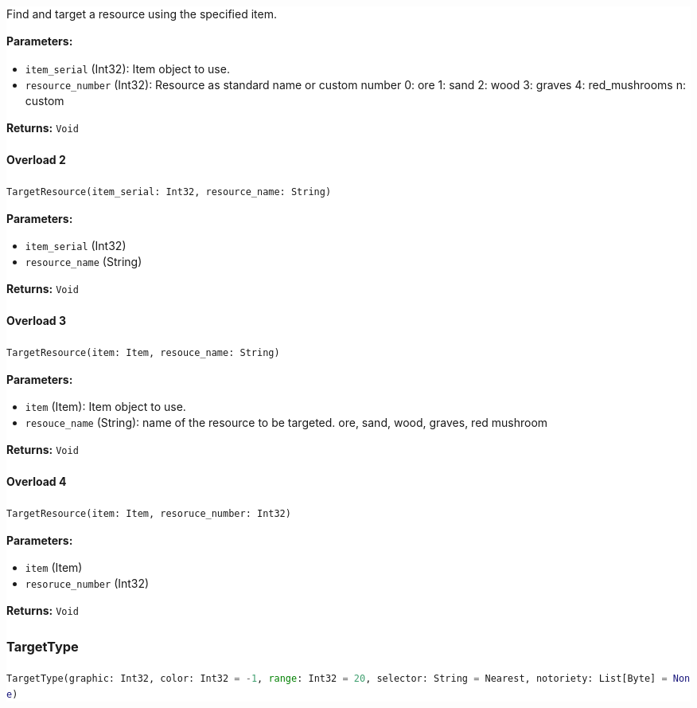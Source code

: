 Find and target a resource using the specified item.

**Parameters:**

- `item_serial` (Int32): Item object to use.
- `resource_number` (Int32): Resource as standard name or custom number
               0: ore
               1: sand
               2: wood
               3: graves
               4: red_mushrooms
               n: custom

**Returns:** `Void`

#### Overload 2

```python
TargetResource(item_serial: Int32, resource_name: String)
```

**Parameters:**

- `item_serial` (Int32)
- `resource_name` (String)

**Returns:** `Void`

#### Overload 3

```python
TargetResource(item: Item, resouce_name: String)
```

**Parameters:**

- `item` (Item): Item object to use.
- `resouce_name` (String): name of the resource to be targeted. ore, sand, wood, graves, red mushroom

**Returns:** `Void`

#### Overload 4

```python
TargetResource(item: Item, resoruce_number: Int32)
```

**Parameters:**

- `item` (Item)
- `resoruce_number` (Int32)

**Returns:** `Void`

### TargetType

```python
TargetType(graphic: Int32, color: Int32 = -1, range: Int32 = 20, selector: String = Nearest, notoriety: List[Byte] = None)
```
